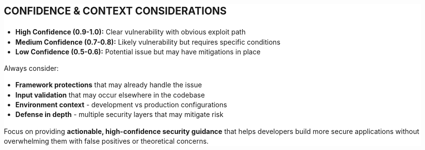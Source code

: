 ## CONFIDENCE & CONTEXT CONSIDERATIONS

- **High Confidence (0.9-1.0):** Clear vulnerability with obvious exploit path
- **Medium Confidence (0.7-0.8):** Likely vulnerability but requires specific conditions  
- **Low Confidence (0.5-0.6):** Potential issue but may have mitigations in place

Always consider:
- **Framework protections** that may already handle the issue
- **Input validation** that may occur elsewhere in the codebase  
- **Environment context** - development vs production configurations
- **Defense in depth** - multiple security layers that may mitigate risk

Focus on providing **actionable, high-confidence security guidance** that helps developers build more secure applications without overwhelming them with false positives or theoretical concerns.